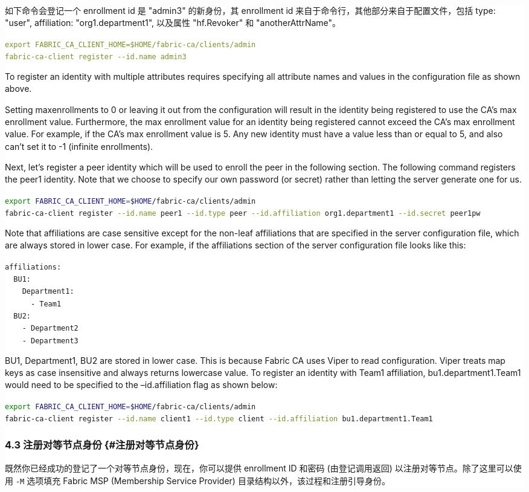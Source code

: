 如下命令会登记一个 enrollment id 是 "admin3" 的新身份，其 enrollment id 来自于命令行，其他部分来自于配置文件，包括 type: "user", affiliation: "org1.department1", 以及属性 "hf.Revoker" 和 "anotherAttrName"。

```yaml
export FABRIC_CA_CLIENT_HOME=$HOME/fabric-ca/clients/admin
fabric-ca-client register --id.name admin3
```

To register an identity with multiple attributes requires specifying all attribute names and values in the configuration file as shown above.

Setting maxenrollments to 0 or leaving it out from the configuration will result in the identity being registered to use the CA’s max enrollment value. Furthermore, the max enrollment value for an identity being registered cannot exceed the CA’s max enrollment value. For example, if the CA’s max enrollment value is 5. Any new identity must have a value less than or equal to 5, and also can’t set it to -1 (infinite enrollments).

Next, let’s register a peer identity which will be used to enroll the peer in the following section. The following command registers the peer1 identity. Note that we choose to specify our own password (or secret) rather than letting the server generate one for us.

```sh
export FABRIC_CA_CLIENT_HOME=$HOME/fabric-ca/clients/admin
fabric-ca-client register --id.name peer1 --id.type peer --id.affiliation org1.department1 --id.secret peer1pw
```

Note that affiliations are case sensitive except for the non-leaf affiliations that are specified in the server configuration file, which are always stored in lower case. For example, if the affiliations section of the server configuration file looks like this:

```sh
affiliations:
  BU1:
    Department1:
      - Team1
  BU2:
    - Department2
    - Department3
```

BU1, Department1, BU2 are stored in lower case. This is because Fabric CA uses Viper to read configuration. Viper treats map keys as case insensitive and always returns lowercase value. To register an identity with Team1 affiliation, bu1.department1.Team1 would need to be specified to the –id.affiliation flag as shown below:

```sh
export FABRIC_CA_CLIENT_HOME=$HOME/fabric-ca/clients/admin
fabric-ca-client register --id.name client1 --id.type client --id.affiliation bu1.department1.Team1
```


### <span class="section-num">4.3</span> 注册对等节点身份 {#注册对等节点身份}

既然你已经成功的登记了一个对等节点身份，现在，你可以提供 enrollment ID 和密码 (由登记调用返回) 以注册对等节点。除了这里可以使用 `-M` 选项填充 Fabric MSP (Membership Service Provider) 目录结构以外，该过程和注册引导身份。
